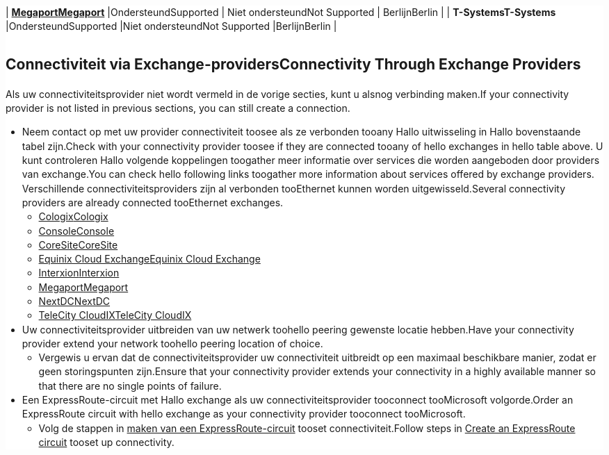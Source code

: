| <span data-ttu-id="37b57-431">**[Megaport](https://www.megaport.com/services/microsoft-expressroute/)**</span><span class="sxs-lookup"><span data-stu-id="37b57-431">**[Megaport](https://www.megaport.com/services/microsoft-expressroute/)**</span></span> |<span data-ttu-id="37b57-432">Ondersteund</span><span class="sxs-lookup"><span data-stu-id="37b57-432">Supported</span></span>  | <span data-ttu-id="37b57-433">Niet ondersteund</span><span class="sxs-lookup"><span data-stu-id="37b57-433">Not Supported</span></span> | <span data-ttu-id="37b57-434">Berlijn</span><span class="sxs-lookup"><span data-stu-id="37b57-434">Berlin</span></span> |
| <span data-ttu-id="37b57-435">**T-Systems**</span><span class="sxs-lookup"><span data-stu-id="37b57-435">**T-Systems**</span></span> |<span data-ttu-id="37b57-436">Ondersteund</span><span class="sxs-lookup"><span data-stu-id="37b57-436">Supported</span></span> |<span data-ttu-id="37b57-437">Niet ondersteund</span><span class="sxs-lookup"><span data-stu-id="37b57-437">Not Supported</span></span> |<span data-ttu-id="37b57-438">Berlijn</span><span class="sxs-lookup"><span data-stu-id="37b57-438">Berlin</span></span> |

## <a name="connectivity-through-exchange-providers"></a><span data-ttu-id="37b57-439">Connectiviteit via Exchange-providers</span><span class="sxs-lookup"><span data-stu-id="37b57-439">Connectivity Through Exchange Providers</span></span>

<span data-ttu-id="37b57-440">Als uw connectiviteitsprovider niet wordt vermeld in de vorige secties, kunt u alsnog verbinding maken.</span><span class="sxs-lookup"><span data-stu-id="37b57-440">If your connectivity provider is not listed in previous sections, you can still create a connection.</span></span>

* <span data-ttu-id="37b57-441">Neem contact op met uw provider connectiviteit toosee als ze verbonden tooany Hallo uitwisseling in Hallo bovenstaande tabel zijn.</span><span class="sxs-lookup"><span data-stu-id="37b57-441">Check with your connectivity provider toosee if they are connected tooany of hello exchanges in hello table above.</span></span> <span data-ttu-id="37b57-442">U kunt controleren Hallo volgende koppelingen toogather meer informatie over services die worden aangeboden door providers van exchange.</span><span class="sxs-lookup"><span data-stu-id="37b57-442">You can check hello following links toogather more information about services offered by exchange providers.</span></span> <span data-ttu-id="37b57-443">Verschillende connectiviteitsproviders zijn al verbonden tooEthernet kunnen worden uitgewisseld.</span><span class="sxs-lookup"><span data-stu-id="37b57-443">Several connectivity providers are already connected tooEthernet exchanges.</span></span>
  * [<span data-ttu-id="37b57-444">Cologix</span><span class="sxs-lookup"><span data-stu-id="37b57-444">Cologix</span></span>](http://www.cologix.com/)
  * [<span data-ttu-id="37b57-445">Console</span><span class="sxs-lookup"><span data-stu-id="37b57-445">Console</span></span>](https://www.consoleconnect.com/partners/cloudsaas/)
  * [<span data-ttu-id="37b57-446">CoreSite</span><span class="sxs-lookup"><span data-stu-id="37b57-446">CoreSite</span></span>](http://www.coresite.com/)
  * [<span data-ttu-id="37b57-447">Equinix Cloud Exchange</span><span class="sxs-lookup"><span data-stu-id="37b57-447">Equinix Cloud Exchange</span></span>](http://www.equinix.com/services/interconnection-connectivity/cloud-exchange/)
  * [<span data-ttu-id="37b57-448">Interxion</span><span class="sxs-lookup"><span data-stu-id="37b57-448">Interxion</span></span>](http://www.interxion.com/products/interconnection/cloud-connect/)
  * [<span data-ttu-id="37b57-449">Megaport</span><span class="sxs-lookup"><span data-stu-id="37b57-449">Megaport</span></span>](https://www.megaport.com/services/microsoft-expressroute/)
  * [<span data-ttu-id="37b57-450">NextDC</span><span class="sxs-lookup"><span data-stu-id="37b57-450">NextDC</span></span>](http://www.nextdc.com/)
  * [<span data-ttu-id="37b57-451">TeleCity CloudIX</span><span class="sxs-lookup"><span data-stu-id="37b57-451">TeleCity CloudIX</span></span>](http://www.telecitygroup.com/colocation-services/cloud-ix.htm)
* <span data-ttu-id="37b57-452">Uw connectiviteitsprovider uitbreiden van uw netwerk toohello peering gewenste locatie hebben.</span><span class="sxs-lookup"><span data-stu-id="37b57-452">Have your connectivity provider extend your network toohello peering location of choice.</span></span>
  * <span data-ttu-id="37b57-453">Vergewis u ervan dat de connectiviteitsprovider uw connectiviteit uitbreidt op een maximaal beschikbare manier, zodat er geen storingspunten zijn.</span><span class="sxs-lookup"><span data-stu-id="37b57-453">Ensure that your connectivity provider extends your connectivity in a highly available manner so that there are no single points of failure.</span></span>
* <span data-ttu-id="37b57-454">Een ExpressRoute-circuit met Hallo exchange als uw connectiviteitsprovider tooconnect tooMicrosoft volgorde.</span><span class="sxs-lookup"><span data-stu-id="37b57-454">Order an ExpressRoute circuit with hello exchange as your connectivity provider tooconnect tooMicrosoft.</span></span>
  * <span data-ttu-id="37b57-455">Volg de stappen in [maken van een ExpressRoute-circuit](expressroute-howto-circuit-classic.md) tooset connectiviteit.</span><span class="sxs-lookup"><span data-stu-id="37b57-455">Follow steps in [Create an ExpressRoute circuit](expressroute-howto-circuit-classic.md) tooset up connectivity.</span></span>
